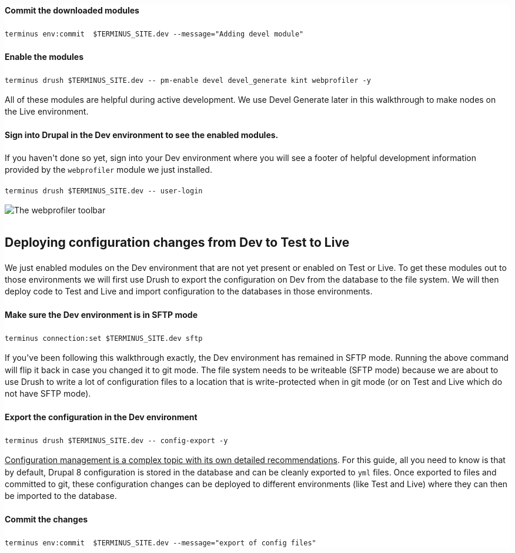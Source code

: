 #### Commit the downloaded modules

`terminus env:commit  $TERMINUS_SITE.dev --message="Adding devel module"`

#### Enable the modules

`terminus drush $TERMINUS_SITE.dev -- pm-enable devel devel_generate kint webprofiler -y`

All of these modules are helpful during active development.
We use Devel Generate later in this walkthrough to make nodes on the Live environment.

#### Sign into Drupal in the Dev environment to see the enabled modules.

If you haven't done so yet, sign into your Dev environment where you will see a footer of helpful development information provided by the `webprofiler` module we just installed.

`terminus drush $TERMINUS_SITE.dev -- user-login`


![The webprofiler toolbar](/source/docs/assets/images/drupal8-commandline--webprofiler.png)


## Deploying configuration changes from Dev to Test to Live

We just enabled modules on the Dev environment that are not yet present or enabled on Test or Live.
To get these modules out to those environments we will first use Drush to export the configuration on Dev from the database to the file system.
We will then deploy code to Test and Live and import configuration to the databases in those environments.

#### Make sure the Dev environment is in SFTP mode

`terminus connection:set $TERMINUS_SITE.dev sftp`

If you've been following this walkthrough exactly, the Dev environment has remained in SFTP mode.
Running the above command will flip it back in case you changed it to git mode.
The file system needs to be writeable (SFTP mode) because we are about to use Drush to write a lot of configuration files to a location that is write-protected when in git mode (or on Test and Live which do not have SFTP mode).

#### Export the configuration in the Dev environment

`terminus drush $TERMINUS_SITE.dev -- config-export -y`

[Configuration management is a complex topic with its own detailed recommendations](/docs/drupal-8-configuration-management/).
For this guide, all you need to know is that by default, Drupal 8 configuration is stored in the database and can be cleanly exported to `yml` files.
Once exported to files and committed to git, these configuration changes can be deployed to different environments (like Test and Live) where they can then be imported to the database.

#### Commit the changes

`terminus env:commit  $TERMINUS_SITE.dev --message="export of config files"`
